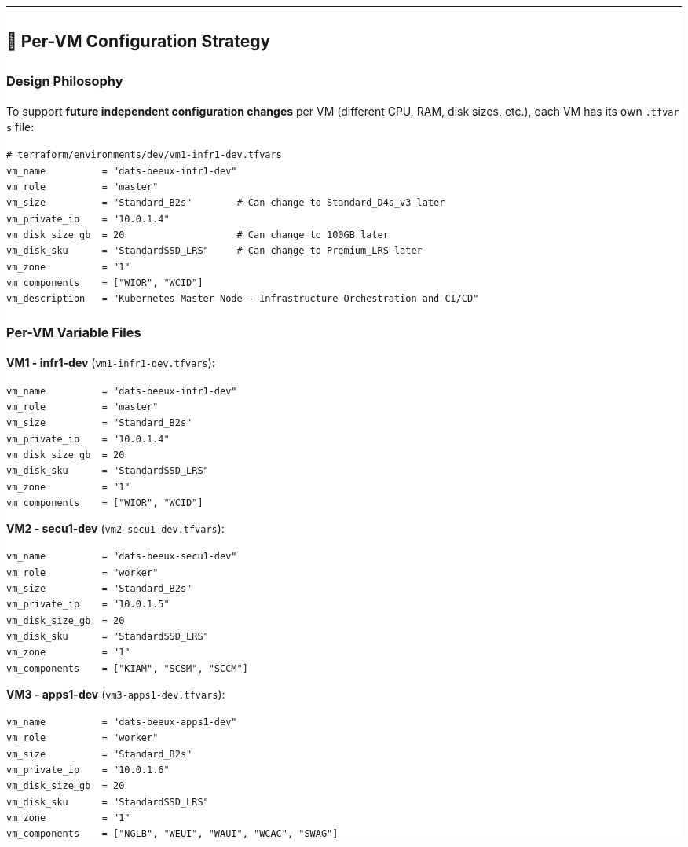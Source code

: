 ```
```

---

## 🔧 Per-VM Configuration Strategy

### Design Philosophy

To support **future independent configuration changes** per VM (different CPU, RAM, disk sizes, etc.), each VM has its own `.tfvars` file:

```hcl
# terraform/environments/dev/vm1-infr1-dev.tfvars
vm_name          = "dats-beeux-infr1-dev"
vm_role          = "master"
vm_size          = "Standard_B2s"        # Can change to Standard_D4s_v3 later
vm_private_ip    = "10.0.1.4"
vm_disk_size_gb  = 20                    # Can change to 100GB later
vm_disk_sku      = "StandardSSD_LRS"     # Can change to Premium_LRS later
vm_zone          = "1"
vm_components    = ["WIOR", "WCID"]
vm_description   = "Kubernetes Master Node - Infrastructure Orchestration and CI/CD"
```

### Per-VM Variable Files

**VM1 - infr1-dev** (`vm1-infr1-dev.tfvars`):
```hcl
vm_name          = "dats-beeux-infr1-dev"
vm_role          = "master"
vm_size          = "Standard_B2s"
vm_private_ip    = "10.0.1.4"
vm_disk_size_gb  = 20
vm_disk_sku      = "StandardSSD_LRS"
vm_zone          = "1"
vm_components    = ["WIOR", "WCID"]
```

**VM2 - secu1-dev** (`vm2-secu1-dev.tfvars`):
```hcl
vm_name          = "dats-beeux-secu1-dev"
vm_role          = "worker"
vm_size          = "Standard_B2s"
vm_private_ip    = "10.0.1.5"
vm_disk_size_gb  = 20
vm_disk_sku      = "StandardSSD_LRS"
vm_zone          = "1"
vm_components    = ["KIAM", "SCSM", "SCCM"]
```

**VM3 - apps1-dev** (`vm3-apps1-dev.tfvars`):
```hcl
vm_name          = "dats-beeux-apps1-dev"
vm_role          = "worker"
vm_size          = "Standard_B2s"
vm_private_ip    = "10.0.1.6"
vm_disk_size_gb  = 20
vm_disk_sku      = "StandardSSD_LRS"
vm_zone          = "1"
vm_components    = ["NGLB", "WEUI", "WAUI", "WCAC", "SWAG"]
```
